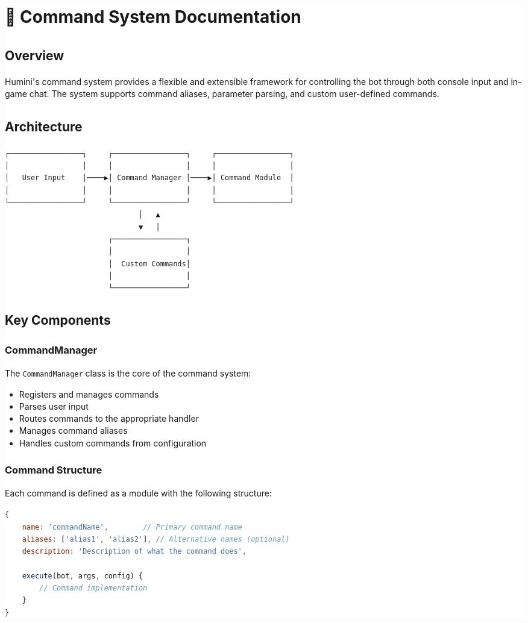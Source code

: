 # 🔄 Command System Documentation

## Overview

Humini's command system provides a flexible and extensible framework for controlling the bot through both console input and in-game chat. The system supports command aliases, parameter parsing, and custom user-defined commands.

## Architecture

```
┌─────────────────┐     ┌─────────────────┐     ┌─────────────────┐
│                 │     │                 │     │                 │
│   User Input    │────▶│ Command Manager │────▶│ Command Module  │
│                 │     │                 │     │                 │
└─────────────────┘     └─────────────────┘     └─────────────────┘
                               │   ▲
                               ▼   │
                        ┌─────────────────┐
                        │                 │
                        │  Custom Commands│
                        │                 │
                        └─────────────────┘
```

## Key Components

### CommandManager

The `CommandManager` class is the core of the command system:

- Registers and manages commands
- Parses user input
- Routes commands to the appropriate handler
- Manages command aliases
- Handles custom commands from configuration

### Command Structure

Each command is defined as a module with the following structure:

```javascript
{
    name: 'commandName',        // Primary command name
    aliases: ['alias1', 'alias2'], // Alternative names (optional)
    description: 'Description of what the command does',
    
    execute(bot, args, config) {
        // Command implementation
    }
}
```
